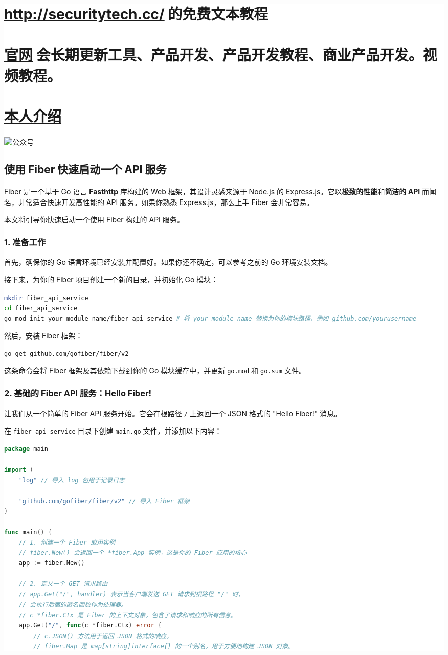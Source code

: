  
# http://securitytech.cc/ 的免费文本教程

# [官网](securitytech.cc) 会长期更新工具、产品开发、产品开发教程、商业产品开发。视频教程。

# [本人介绍](http://securitytech.cc/about)

![公众号](https://github.com/haidragon/haidragon/blob/main/gzh.png)


## 使用 Fiber 快速启动一个 API 服务

Fiber 是一个基于 Go 语言 **Fasthttp** 库构建的 Web 框架，其设计灵感来源于 Node.js 的 Express.js。它以**极致的性能**和**简洁的 API** 而闻名，非常适合快速开发高性能的 API 服务。如果你熟悉 Express.js，那么上手 Fiber 会非常容易。

本文将引导你快速启动一个使用 Fiber 构建的 API 服务。

### 1\. 准备工作

首先，确保你的 Go 语言环境已经安装并配置好。如果你还不确定，可以参考之前的 Go 环境安装文档。

接下来，为你的 Fiber 项目创建一个新的目录，并初始化 Go 模块：

```bash
mkdir fiber_api_service
cd fiber_api_service
go mod init your_module_name/fiber_api_service # 将 your_module_name 替换为你的模块路径，例如 github.com/yourusername
```

然后，安装 Fiber 框架：

```bash
go get github.com/gofiber/fiber/v2
```

这条命令会将 Fiber 框架及其依赖下载到你的 Go 模块缓存中，并更新 `go.mod` 和 `go.sum` 文件。

### 2\. 基础的 Fiber API 服务：Hello Fiber\!

让我们从一个简单的 Fiber API 服务开始。它会在根路径 `/` 上返回一个 JSON 格式的 "Hello Fiber\!" 消息。

在 `fiber_api_service` 目录下创建 `main.go` 文件，并添加以下内容：

```go
package main

import (
	"log" // 导入 log 包用于记录日志

	"github.com/gofiber/fiber/v2" // 导入 Fiber 框架
)

func main() {
	// 1. 创建一个 Fiber 应用实例
	// fiber.New() 会返回一个 *fiber.App 实例，这是你的 Fiber 应用的核心
	app := fiber.New()

	// 2. 定义一个 GET 请求路由
	// app.Get("/", handler) 表示当客户端发送 GET 请求到根路径 "/" 时，
	// 会执行后面的匿名函数作为处理器。
	// c *fiber.Ctx 是 Fiber 的上下文对象，包含了请求和响应的所有信息。
	app.Get("/", func(c *fiber.Ctx) error {
		// c.JSON() 方法用于返回 JSON 格式的响应。
		// fiber.Map 是 map[string]interface{} 的一个别名，用于方便地构建 JSON 对象。
```